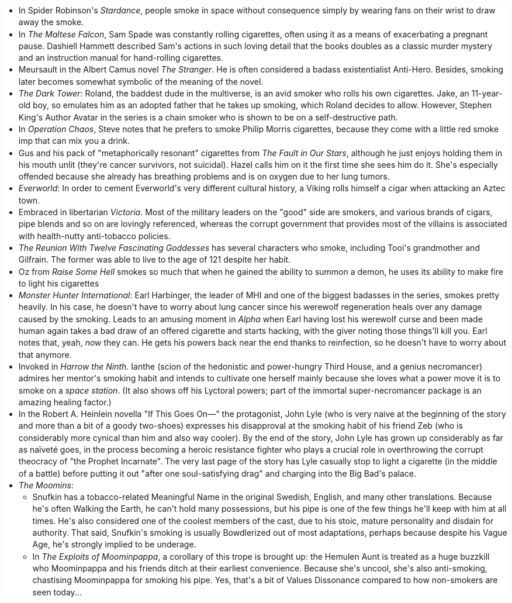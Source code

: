 -   In Spider Robinson's _Stardance_, people smoke in space without consequence simply by wearing fans on their wrist to draw away the smoke.
-   In _The Maltese Falcon_, Sam Spade was constantly rolling cigarettes, often using it as a means of exacerbating a pregnant pause. Dashiell Hammett described Sam's actions in such loving detail that the books doubles as a classic murder mystery and an instruction manual for hand-rolling cigarettes.
-   Meursault in the Albert Camus novel _The Stranger_. He is often considered a badass existentialist Anti-Hero. Besides, smoking later becomes somewhat symbolic of the meaning of the novel.
-   _The Dark Tower_: Roland, the baddest dude in the multiverse, is an avid smoker who rolls his own cigarettes. Jake, an 11-year-old boy, so emulates him as an adopted father that he takes up smoking, which Roland decides to allow. However, Stephen King's Author Avatar in the series is a chain smoker who is shown to be on a self-destructive path.
-   In _Operation Chaos_, Steve notes that he prefers to smoke Philip Morris cigarettes, because they come with a little red smoke imp that can mix you a drink.
-   Gus and his pack of "metaphorically resonant" cigarettes from _The Fault in Our Stars_, although he just enjoys holding them in his mouth unlit (they're cancer survivors, not suicidal). Hazel calls him on it the first time she sees him do it. She's especially offended because she already has breathing problems and is on oxygen due to her lung tumors.
-   _Everworld_: In order to cement Everworld's very different cultural history, a Viking rolls himself a cigar when attacking an Aztec town.
-   Embraced in libertarian _Victoria_. Most of the military leaders on the "good" side are smokers, and various brands of cigars, pipe blends and so on are lovingly referenced, whereas the corrupt government that provides most of the villains is associated with health-nutty anti-tobacco policies.
-   _The Reunion With Twelve Fascinating Goddesses_ has several characters who smoke, including Tooi's grandmother and Gilfrain. The former was able to live to the age of 121 despite her habit.
-   Oz from _Raise Some Hell_ smokes so much that when he gained the ability to summon a demon, he uses its ability to make fire to light his cigarettes
-   _Monster Hunter International_: Earl Harbinger, the leader of MHI and one of the biggest badasses in the series, smokes pretty heavily. In his case, he doesn't have to worry about lung cancer since his werewolf regeneration heals over any damage caused by the smoking. Leads to an amusing moment in _Alpha_ when Earl having lost his werewolf curse and been made human again takes a bad draw of an offered cigarette and starts hacking, with the giver noting those things'll kill you. Earl notes that, yeah, _now_ they can. He gets his powers back near the end thanks to reinfection, so he doesn't have to worry about that anymore.
-   Invoked in _Harrow the Ninth_. Ianthe (scion of the hedonistic and power-hungry Third House, and a genius necromancer) admires her mentor's smoking habit and intends to cultivate one herself mainly because she loves what a power move it is to smoke on a _space station_. (It also shows off his Lyctoral powers; part of the immortal super-necromancer package is an amazing healing factor.)
-   In the Robert A. Heinlein novella "If This Goes On—" the protagonist, John Lyle (who is very naive at the beginning of the story and more than a bit of a goody two-shoes) expresses his disapproval at the smoking habit of his friend Zeb (who is considerably more cynical than him and also way cooler). By the end of the story, John Lyle has grown up considerably as far as naïveté goes, in the process becoming a heroic resistance fighter who plays a crucial role in overthrowing the corrupt theocracy of "the Prophet Incarnate". The very last page of the story has Lyle casually stop to light a cigarette (in the middle of a battle) before putting it out "after one soul-satisfying drag" and charging into the Big Bad's palace.
-   _The Moomins_:
    -   Snufkin has a tobacco-related Meaningful Name in the original Swedish, English, and many other translations. Because he's often Walking the Earth, he can't hold many possessions, but his pipe is one of the few things he'll keep with him at all times. He's also considered one of the coolest members of the cast, due to his stoic, mature personality and disdain for authority. That said, Snufkin's smoking is usually Bowdlerized out of most adaptations, perhaps because despite his Vague Age, he's strongly implied to be underage.
    -   In _The Exploits of Moominpappa_, a corollary of this trope is brought up: the Hemulen Aunt is treated as a huge buzzkill who Moominpappa and his friends ditch at their earliest convenience. Because she's uncool, she's also anti-smoking, chastising Moominpappa for smoking his pipe. Yes, that's a bit of Values Dissonance compared to how non-smokers are seen today...
